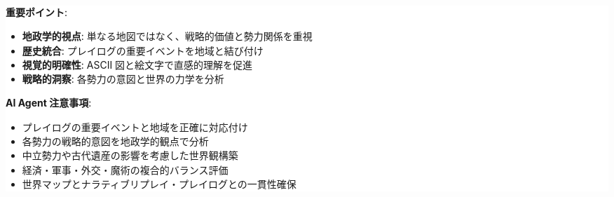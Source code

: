 **重要ポイント**:

- **地政学的視点**: 単なる地図ではなく、戦略的価値と勢力関係を重視
- **歴史統合**: プレイログの重要イベントを地域と結び付け
- **視覚的明確性**: ASCII 図と絵文字で直感的理解を促進
- **戦略的洞察**: 各勢力の意図と世界の力学を分析

**AI Agent 注意事項**:

- プレイログの重要イベントと地域を正確に対応付け
- 各勢力の戦略的意図を地政学的観点で分析
- 中立勢力や古代遺産の影響を考慮した世界観構築
- 経済・軍事・外交・魔術の複合的バランス評価
- 世界マップとナラティブリプレイ・プレイログとの一貫性確保
